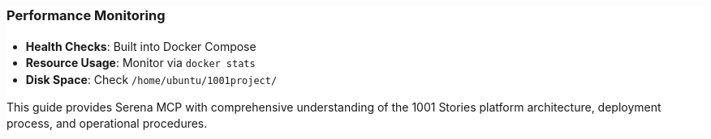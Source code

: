 ### Performance Monitoring
- **Health Checks**: Built into Docker Compose
- **Resource Usage**: Monitor via `docker stats`
- **Disk Space**: Check `/home/ubuntu/1001project/`

This guide provides Serena MCP with comprehensive understanding of the 1001 Stories platform architecture, deployment process, and operational procedures.